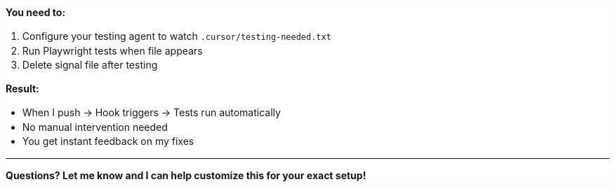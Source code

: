 **You need to:**
1. Configure your testing agent to watch `.cursor/testing-needed.txt`
2. Run Playwright tests when file appears
3. Delete signal file after testing

**Result:**
- When I push → Hook triggers → Tests run automatically
- No manual intervention needed
- You get instant feedback on my fixes

---

**Questions? Let me know and I can help customize this for your exact setup!**

